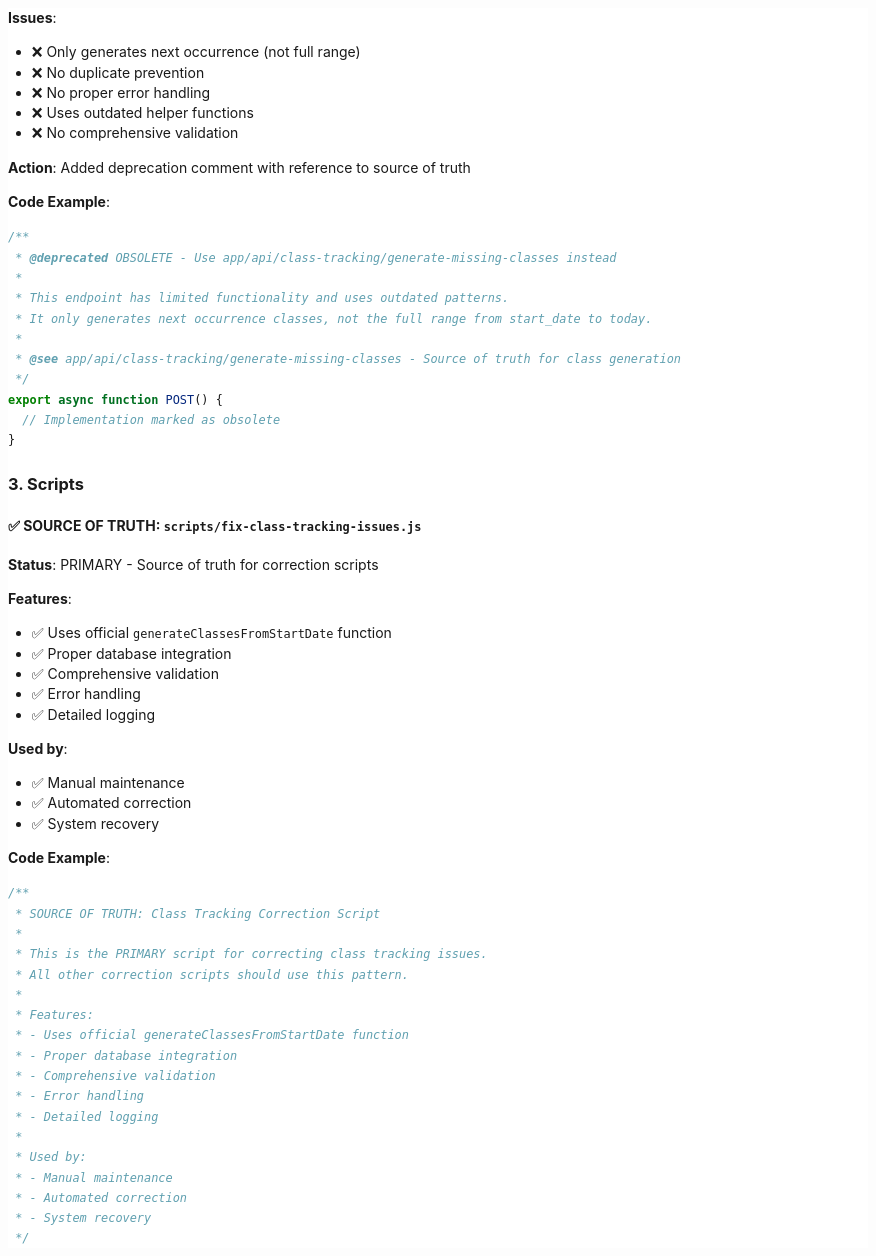 **Issues**:
- ❌ Only generates next occurrence (not full range)
- ❌ No duplicate prevention
- ❌ No proper error handling
- ❌ Uses outdated helper functions
- ❌ No comprehensive validation

**Action**: Added deprecation comment with reference to source of truth

**Code Example**:
```typescript
/**
 * @deprecated OBSOLETE - Use app/api/class-tracking/generate-missing-classes instead
 * 
 * This endpoint has limited functionality and uses outdated patterns.
 * It only generates next occurrence classes, not the full range from start_date to today.
 * 
 * @see app/api/class-tracking/generate-missing-classes - Source of truth for class generation
 */
export async function POST() {
  // Implementation marked as obsolete
}
```

### **3. Scripts**

#### **✅ SOURCE OF TRUTH: `scripts/fix-class-tracking-issues.js`**
**Status**: PRIMARY - Source of truth for correction scripts

**Features**:
- ✅ Uses official `generateClassesFromStartDate` function
- ✅ Proper database integration
- ✅ Comprehensive validation
- ✅ Error handling
- ✅ Detailed logging

**Used by**:
- ✅ Manual maintenance
- ✅ Automated correction
- ✅ System recovery

**Code Example**:
```javascript
/**
 * SOURCE OF TRUTH: Class Tracking Correction Script
 * 
 * This is the PRIMARY script for correcting class tracking issues.
 * All other correction scripts should use this pattern.
 * 
 * Features:
 * - Uses official generateClassesFromStartDate function
 * - Proper database integration
 * - Comprehensive validation
 * - Error handling
 * - Detailed logging
 * 
 * Used by:
 * - Manual maintenance
 * - Automated correction
 * - System recovery
 */
```
